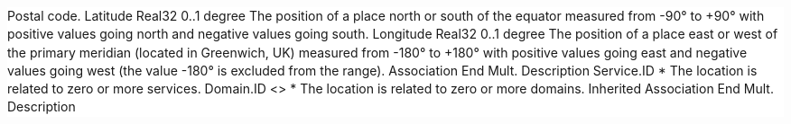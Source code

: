    </td>
   <td>Postal code.
   </td>
  </tr>
  <tr>
   <td>Latitude
   </td>
   <td>Real32
   </td>
   <td>0..1
   </td>
   <td>degree
   </td>
   <td>The position of a place north or south of the equator measured from -90° to +90° with positive values going north and negative values going south.
   </td>
  </tr>
  <tr>
   <td>Longitude
   </td>
   <td>Real32
   </td>
   <td>0..1
   </td>
   <td>degree
   </td>
   <td>The position of a place east or west of the primary meridian (located in Greenwich, UK) measured from -180° to +180° with positive values going east and negative values going west (the value -180° is excluded from the range).
   </td>
  </tr>
  <tr>
   <td colspan="2" >Association End
   </td>
   <td>Mult.
   </td>
   <td colspan="2" >Description
   </td>
  </tr>
  <tr>
   <td colspan="2" >Service.ID
   </td>
   <td>*
   </td>
   <td colspan="2" >The location is related to zero or more services.
   </td>
  </tr>
  <tr>
   <td colspan="2" >Domain.ID                                &lt;<abstract>>
   </td>
   <td>*
   </td>
   <td colspan="2" >The location is related to zero or more domains.
   </td>
  </tr>
  <tr>
   <td colspan="2" >Inherited Association End
   </td>
   <td>Mult.
   </td>
   <td colspan="2" >Description
   </td>
  </tr>
  <tr>